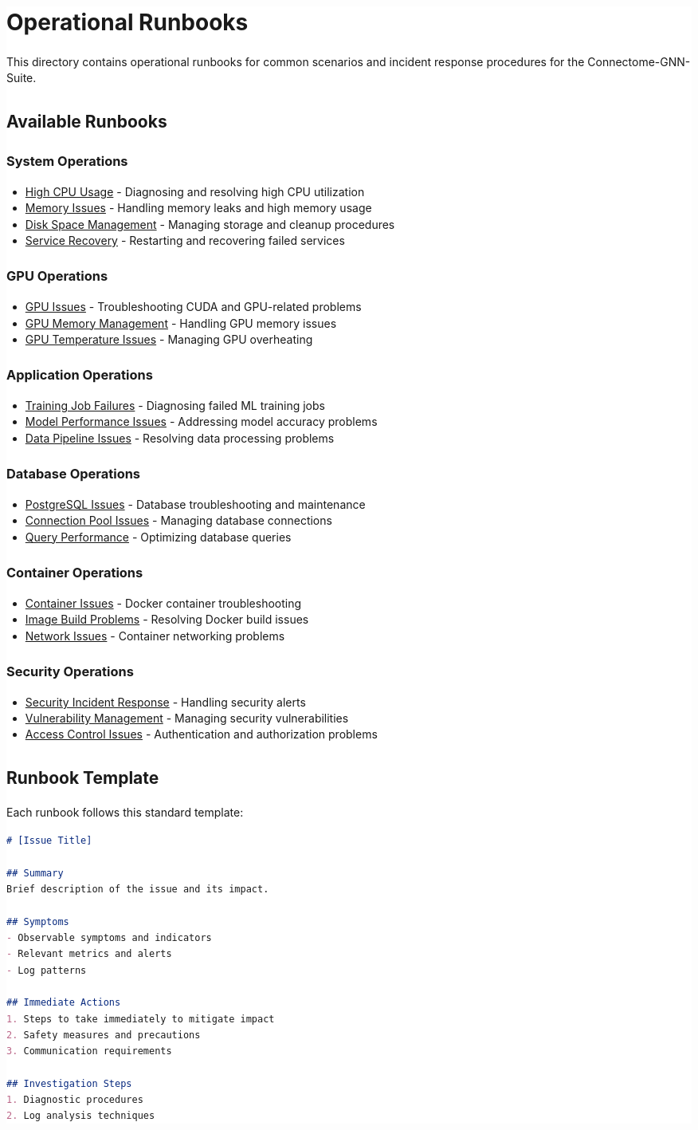 # Operational Runbooks

This directory contains operational runbooks for common scenarios and incident response procedures for the Connectome-GNN-Suite.

## Available Runbooks

### System Operations
- [High CPU Usage](./high-cpu-usage.md) - Diagnosing and resolving high CPU utilization
- [Memory Issues](./memory-issues.md) - Handling memory leaks and high memory usage
- [Disk Space Management](./disk-space-management.md) - Managing storage and cleanup procedures
- [Service Recovery](./service-recovery.md) - Restarting and recovering failed services

### GPU Operations
- [GPU Issues](./gpu-issues.md) - Troubleshooting CUDA and GPU-related problems
- [GPU Memory Management](./gpu-memory-management.md) - Handling GPU memory issues
- [GPU Temperature Issues](./gpu-temperature-issues.md) - Managing GPU overheating

### Application Operations
- [Training Job Failures](./training-job-failures.md) - Diagnosing failed ML training jobs
- [Model Performance Issues](./model-performance-issues.md) - Addressing model accuracy problems
- [Data Pipeline Issues](./data-pipeline-issues.md) - Resolving data processing problems

### Database Operations
- [PostgreSQL Issues](./postgresql-issues.md) - Database troubleshooting and maintenance
- [Connection Pool Issues](./connection-pool-issues.md) - Managing database connections
- [Query Performance](./query-performance.md) - Optimizing database queries

### Container Operations
- [Container Issues](./container-issues.md) - Docker container troubleshooting
- [Image Build Problems](./image-build-problems.md) - Resolving Docker build issues
- [Network Issues](./network-issues.md) - Container networking problems

### Security Operations
- [Security Incident Response](./security-incident-response.md) - Handling security alerts
- [Vulnerability Management](./vulnerability-management.md) - Managing security vulnerabilities
- [Access Control Issues](./access-control-issues.md) - Authentication and authorization problems

## Runbook Template

Each runbook follows this standard template:

```markdown
# [Issue Title]

## Summary
Brief description of the issue and its impact.

## Symptoms
- Observable symptoms and indicators
- Relevant metrics and alerts
- Log patterns

## Immediate Actions
1. Steps to take immediately to mitigate impact
2. Safety measures and precautions
3. Communication requirements

## Investigation Steps
1. Diagnostic procedures
2. Log analysis techniques
```